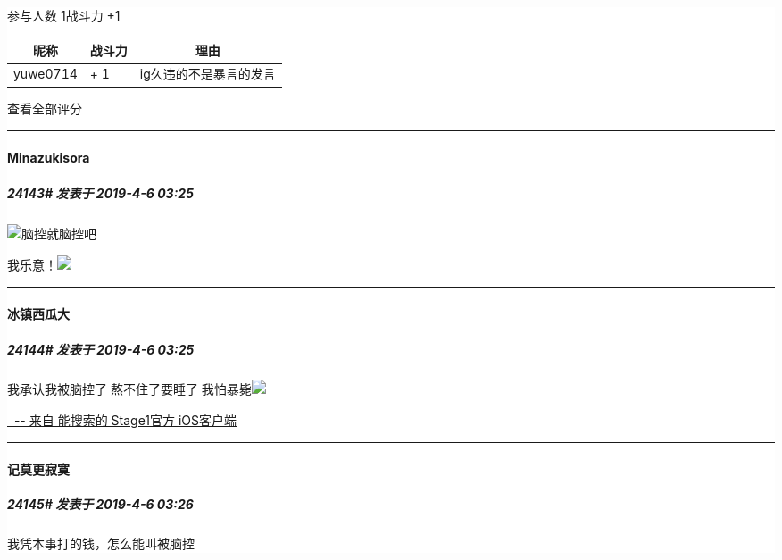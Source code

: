 



 参与人数 1战斗力 +1

|昵称|战斗力|理由|
|----|---|---|
| yuwe0714| + 1|ig久违的不是暴言的发言|



查看全部评分






-----

####  Minazukisora  
##### 24143#       发表于 2019-4-6 03:25



<img src="https://static.saraba1st.com/image/smiley/face2017/065.png" referrerpolicy="no-referrer">脑控就脑控吧

我乐意！<img src="https://static.saraba1st.com/image/smiley/face2017/066.png" referrerpolicy="no-referrer">







-----

####  冰镇西瓜大  
##### 24144#       发表于 2019-4-6 03:25




我承认我被脑控了 
熬不住了要睡了 我怕暴毙<img src="https://static.saraba1st.com/image/smiley/face2017/068.png" referrerpolicy="no-referrer">

[  -- 来自 能搜索的 Stage1官方 iOS客户端](https://itunes.apple.com/fi/app/saraba1st/id1221237470?mt=8)







-----

####  记莫更寂寞  
##### 24145#       发表于 2019-4-6 03:26




我凭本事打的钱，怎么能叫被脑控



